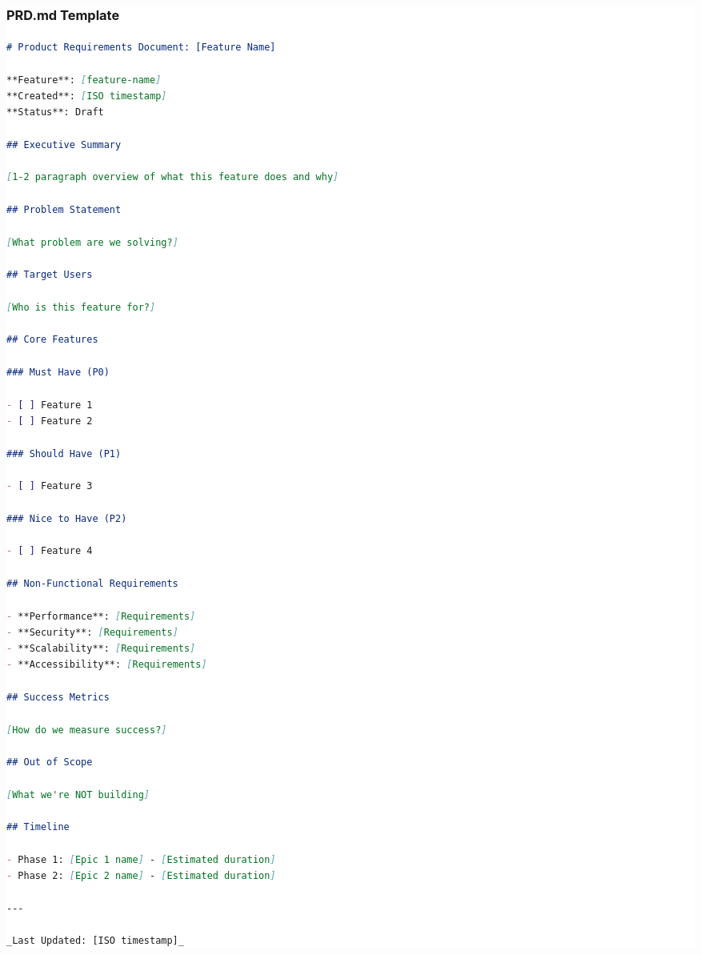### PRD.md Template

```markdown
# Product Requirements Document: [Feature Name]

**Feature**: [feature-name]
**Created**: [ISO timestamp]
**Status**: Draft

## Executive Summary

[1-2 paragraph overview of what this feature does and why]

## Problem Statement

[What problem are we solving?]

## Target Users

[Who is this feature for?]

## Core Features

### Must Have (P0)

- [ ] Feature 1
- [ ] Feature 2

### Should Have (P1)

- [ ] Feature 3

### Nice to Have (P2)

- [ ] Feature 4

## Non-Functional Requirements

- **Performance**: [Requirements]
- **Security**: [Requirements]
- **Scalability**: [Requirements]
- **Accessibility**: [Requirements]

## Success Metrics

[How do we measure success?]

## Out of Scope

[What we're NOT building]

## Timeline

- Phase 1: [Epic 1 name] - [Estimated duration]
- Phase 2: [Epic 2 name] - [Estimated duration]

---

_Last Updated: [ISO timestamp]_
```
